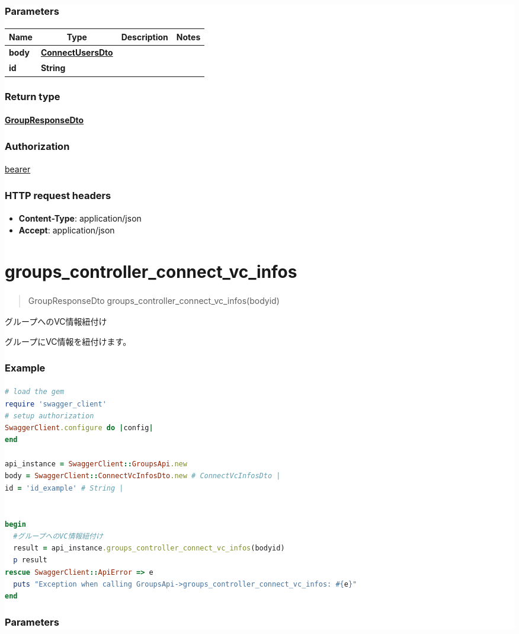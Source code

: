 ### Parameters

Name | Type | Description  | Notes
------------- | ------------- | ------------- | -------------
 **body** | [**ConnectUsersDto**](ConnectUsersDto.md)|  | 
 **id** | **String**|  | 

### Return type

[**GroupResponseDto**](GroupResponseDto.md)

### Authorization

[bearer](../README.md#bearer)

### HTTP request headers

 - **Content-Type**: application/json
 - **Accept**: application/json



# **groups_controller_connect_vc_infos**
> GroupResponseDto groups_controller_connect_vc_infos(bodyid)

グループへのVC情報紐付け

グループにVC情報を紐付けます。

### Example
```ruby
# load the gem
require 'swagger_client'
# setup authorization
SwaggerClient.configure do |config|
end

api_instance = SwaggerClient::GroupsApi.new
body = SwaggerClient::ConnectVcInfosDto.new # ConnectVcInfosDto | 
id = 'id_example' # String | 


begin
  #グループへのVC情報紐付け
  result = api_instance.groups_controller_connect_vc_infos(bodyid)
  p result
rescue SwaggerClient::ApiError => e
  puts "Exception when calling GroupsApi->groups_controller_connect_vc_infos: #{e}"
end
```

### Parameters
